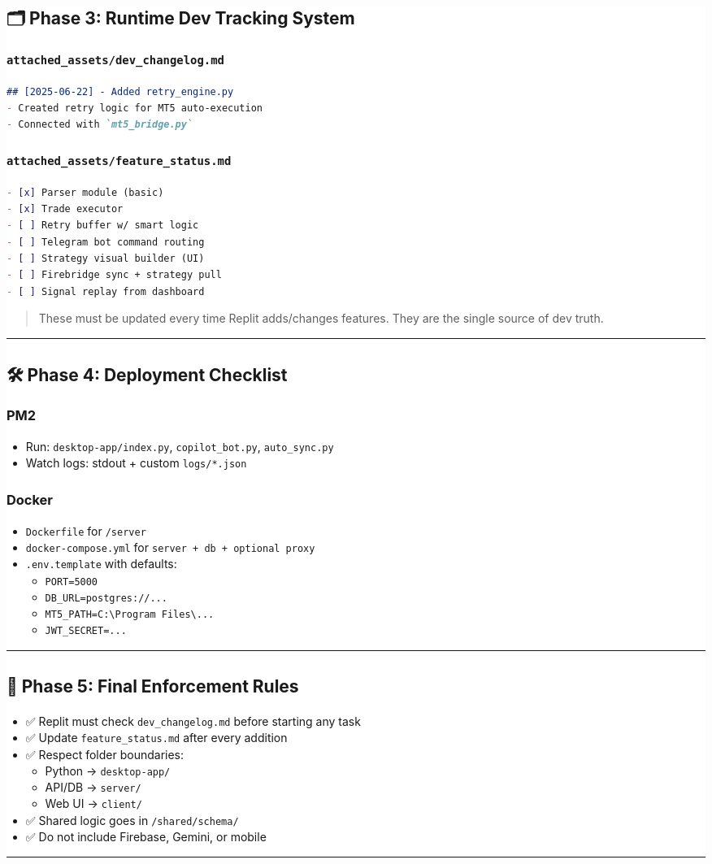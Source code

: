 
## 🗂 Phase 3: Runtime Dev Tracking System

### `attached_assets/dev_changelog.md`

```md
## [2025-06-22] - Added retry_engine.py
- Created retry logic for MT5 auto-execution
- Connected with `mt5_bridge.py`
```

### `attached_assets/feature_status.md`

```md
- [x] Parser module (basic)
- [x] Trade executor
- [ ] Retry buffer w/ smart logic
- [ ] Telegram bot command routing
- [ ] Strategy visual builder (UI)
- [ ] Firebridge sync + strategy pull
- [ ] Signal replay from dashboard
```

> These must be updated every time Replit adds/changes features. They are the single source of dev truth.

---

## 🛠 Phase 4: Deployment Checklist

### PM2

- Run: `desktop-app/index.py`, `copilot_bot.py`, `auto_sync.py`
- Watch logs: stdout + custom `logs/*.json`

### Docker

- `Dockerfile` for `/server`
- `docker-compose.yml` for `server + db + optional proxy`
- `.env.template` with defaults:
  - `PORT=5000`
  - `DB_URL=postgres://...`
  - `MT5_PATH=C:\Program Files\...`
  - `JWT_SECRET=...`

---

## 🔐 Phase 5: Final Enforcement Rules

- ✅ Replit must check `dev_changelog.md` before starting any task
- ✅ Update `feature_status.md` after every addition
- ✅ Respect folder boundaries:
  - Python → `desktop-app/`
  - API/DB → `server/`
  - Web UI → `client/`
- ✅ Shared logic goes in `/shared/schema/`
- ✅ Do not include Firebase, Gemini, or mobile

---